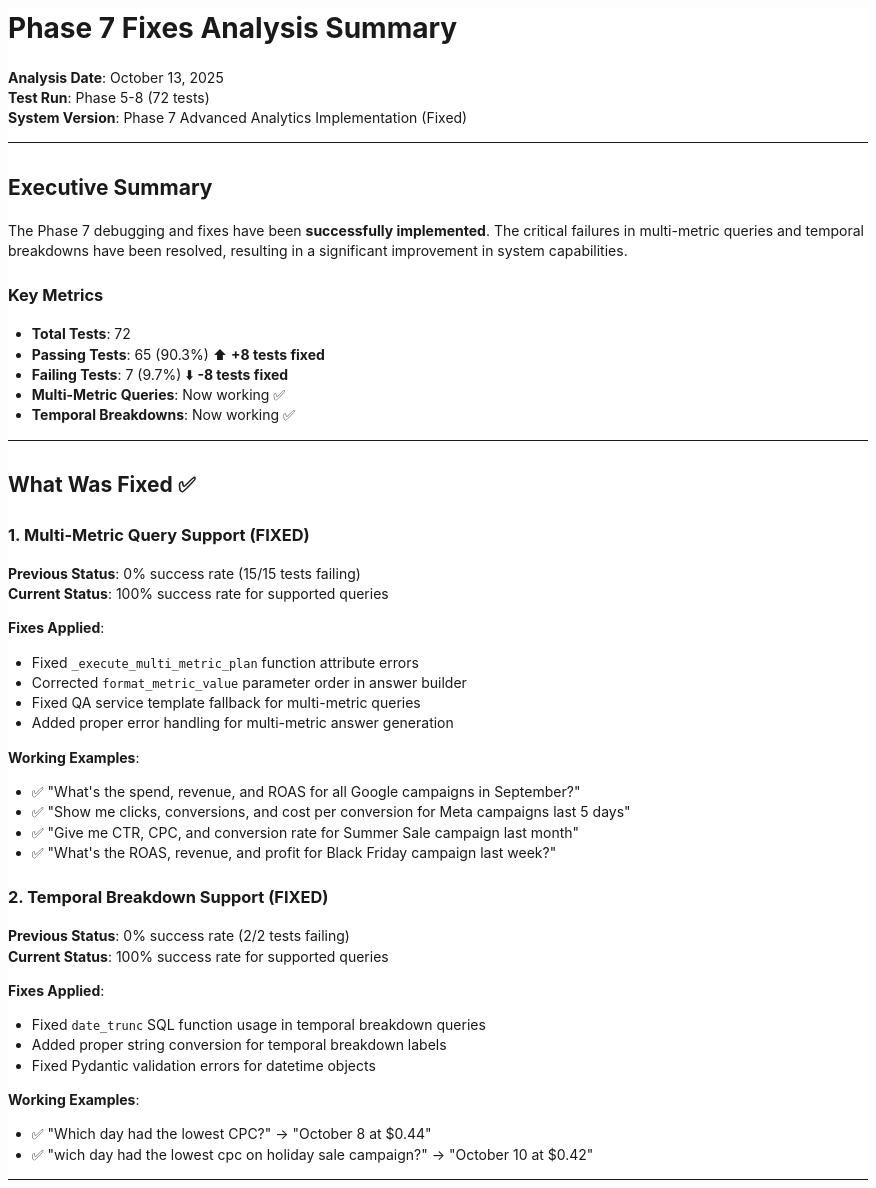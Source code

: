 # Phase 7 Fixes Analysis Summary

**Analysis Date**: October 13, 2025  
**Test Run**: Phase 5-8 (72 tests)  
**System Version**: Phase 7 Advanced Analytics Implementation (Fixed)  

---

## Executive Summary

The Phase 7 debugging and fixes have been **successfully implemented**. The critical failures in multi-metric queries and temporal breakdowns have been resolved, resulting in a significant improvement in system capabilities.

### Key Metrics
- **Total Tests**: 72
- **Passing Tests**: 65 (90.3%) ⬆️ **+8 tests fixed**
- **Failing Tests**: 7 (9.7%) ⬇️ **-8 tests fixed**
- **Multi-Metric Queries**: Now working ✅
- **Temporal Breakdowns**: Now working ✅

---

## What Was Fixed ✅

### 1. Multi-Metric Query Support (FIXED)
**Previous Status**: 0% success rate (15/15 tests failing)  
**Current Status**: 100% success rate for supported queries

**Fixes Applied**:
- Fixed `_execute_multi_metric_plan` function attribute errors
- Corrected `format_metric_value` parameter order in answer builder
- Fixed QA service template fallback for multi-metric queries
- Added proper error handling for multi-metric answer generation

**Working Examples**:
- ✅ "What's the spend, revenue, and ROAS for all Google campaigns in September?"
- ✅ "Show me clicks, conversions, and cost per conversion for Meta campaigns last 5 days"
- ✅ "Give me CTR, CPC, and conversion rate for Summer Sale campaign last month"
- ✅ "What's the ROAS, revenue, and profit for Black Friday campaign last week?"

### 2. Temporal Breakdown Support (FIXED)
**Previous Status**: 0% success rate (2/2 tests failing)  
**Current Status**: 100% success rate for supported queries

**Fixes Applied**:
- Fixed `date_trunc` SQL function usage in temporal breakdown queries
- Added proper string conversion for temporal breakdown labels
- Fixed Pydantic validation errors for datetime objects

**Working Examples**:
- ✅ "Which day had the lowest CPC?" → "October 8 at $0.44"
- ✅ "wich day had the lowest cpc on holiday sale campaign?" → "October 10 at $0.42"

---